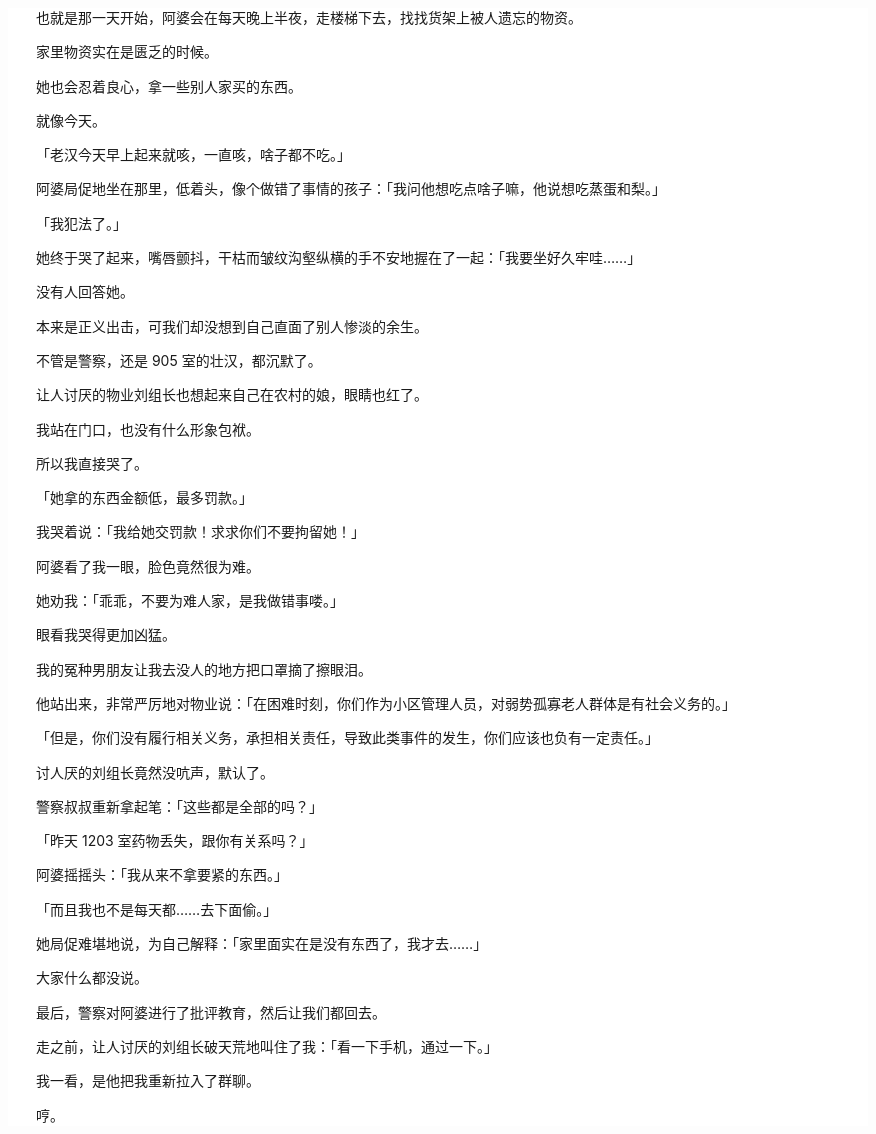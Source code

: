 &emsp;&emsp;也就是那一天开始，阿婆会在每天晚上半夜，走楼梯下去，找找货架上被人遗忘的物资。  
  
&emsp;&emsp;家里物资实在是匮乏的时候。  
  
&emsp;&emsp;她也会忍着良心，拿一些别人家买的东西。  
  
&emsp;&emsp;就像今天。  
  
&emsp;&emsp;「老汉今天早上起来就咳，一直咳，啥子都不吃。」  
  
&emsp;&emsp;阿婆局促地坐在那里，低着头，像个做错了事情的孩子：「我问他想吃点啥子嘛，他说想吃蒸蛋和梨。」  
  
&emsp;&emsp;「我犯法了。」  
  
&emsp;&emsp;她终于哭了起来，嘴唇颤抖，干枯而皱纹沟壑纵横的手不安地握在了一起：「我要坐好久牢哇……」  
  
&emsp;&emsp;没有人回答她。  
  
&emsp;&emsp;本来是正义出击，可我们却没想到自己直面了别人惨淡的余生。  
  
&emsp;&emsp;不管是警察，还是 905 室的壮汉，都沉默了。  
  
&emsp;&emsp;让人讨厌的物业刘组长也想起来自己在农村的娘，眼睛也红了。  
  
&emsp;&emsp;我站在门口，也没有什么形象包袱。  
  
&emsp;&emsp;所以我直接哭了。  
  
&emsp;&emsp;「她拿的东西金额低，最多罚款。」  
  
&emsp;&emsp;我哭着说：「我给她交罚款！求求你们不要拘留她！」  
  
&emsp;&emsp;阿婆看了我一眼，脸色竟然很为难。  
  
&emsp;&emsp;她劝我：「乖乖，不要为难人家，是我做错事喽。」  
  
&emsp;&emsp;眼看我哭得更加凶猛。  
  
&emsp;&emsp;我的冤种男朋友让我去没人的地方把口罩摘了擦眼泪。  
  
&emsp;&emsp;他站出来，非常严厉地对物业说：「在困难时刻，你们作为小区管理人员，对弱势孤寡老人群体是有社会义务的。」  
  
&emsp;&emsp;「但是，你们没有履行相关义务，承担相关责任，导致此类事件的发生，你们应该也负有一定责任。」  
  
&emsp;&emsp;讨人厌的刘组长竟然没吭声，默认了。  
  
&emsp;&emsp;警察叔叔重新拿起笔：「这些都是全部的吗？」  
  
&emsp;&emsp;「昨天 1203 室药物丢失，跟你有关系吗？」  
  
&emsp;&emsp;阿婆摇摇头：「我从来不拿要紧的东西。」  
  
&emsp;&emsp;「而且我也不是每天都……去下面偷。」  
  
&emsp;&emsp;她局促难堪地说，为自己解释：「家里面实在是没有东西了，我才去……」  
  
&emsp;&emsp;大家什么都没说。  
  
&emsp;&emsp;最后，警察对阿婆进行了批评教育，然后让我们都回去。  
  
&emsp;&emsp;走之前，让人讨厌的刘组长破天荒地叫住了我：「看一下手机，通过一下。」  
  
&emsp;&emsp;我一看，是他把我重新拉入了群聊。  
  
&emsp;&emsp;哼。  
  